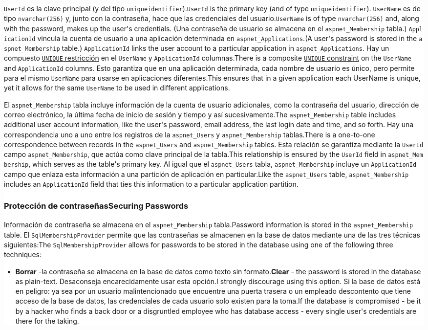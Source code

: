 <span data-ttu-id="370c1-283">`UserId` es la clave principal (y del tipo `uniqueidentifier`).</span><span class="sxs-lookup"><span data-stu-id="370c1-283">`UserId` is the primary key (and of type `uniqueidentifier`).</span></span> <span data-ttu-id="370c1-284">`UserName` es de tipo `nvarchar(256)` y, junto con la contraseña, hace que las credenciales del usuario.</span><span class="sxs-lookup"><span data-stu-id="370c1-284">`UserName` is of type `nvarchar(256)` and, along with the password, makes up the user's credentials.</span></span> <span data-ttu-id="370c1-285">(Una contraseña de usuario se almacena en el `aspnet_Membership` tabla.) `ApplicationId` vincula la cuenta de usuario a una aplicación determinada en `aspnet_Applications`.</span><span class="sxs-lookup"><span data-stu-id="370c1-285">(A user's password is stored in the `aspnet_Membership` table.) `ApplicationId` links the user account to a particular application in `aspnet_Applications`.</span></span> <span data-ttu-id="370c1-286">Hay un compuesto [ `UNIQUE` restricción](https://msdn.microsoft.com/library/ms191166.aspx) en el `UserName` y `ApplicationId` columnas.</span><span class="sxs-lookup"><span data-stu-id="370c1-286">There is a composite [`UNIQUE` constraint](https://msdn.microsoft.com/library/ms191166.aspx) on the `UserName` and `ApplicationId` columns.</span></span> <span data-ttu-id="370c1-287">Esto garantiza que en una aplicación determinada, cada nombre de usuario es único, pero permite para el mismo `UserName` para usarse en aplicaciones diferentes.</span><span class="sxs-lookup"><span data-stu-id="370c1-287">This ensures that in a given application each UserName is unique, yet it allows for the same `UserName` to be used in different applications.</span></span>

<span data-ttu-id="370c1-288">El `aspnet_Membership` tabla incluye información de la cuenta de usuario adicionales, como la contraseña del usuario, dirección de correo electrónico, la última fecha de inicio de sesión y tiempo y así sucesivamente.</span><span class="sxs-lookup"><span data-stu-id="370c1-288">The `aspnet_Membership` table includes additional user account information, like the user's password, email address, the last login date and time, and so forth.</span></span> <span data-ttu-id="370c1-289">Hay una correspondencia uno a uno entre los registros de la `aspnet_Users` y `aspnet_Membership` tablas.</span><span class="sxs-lookup"><span data-stu-id="370c1-289">There is a one-to-one correspondence between records in the `aspnet_Users` and `aspnet_Membership` tables.</span></span> <span data-ttu-id="370c1-290">Esta relación se garantiza mediante la `UserId` campo `aspnet_Membership`, que actúa como clave principal de la tabla.</span><span class="sxs-lookup"><span data-stu-id="370c1-290">This relationship is ensured by the `UserId` field in `aspnet_Membership`, which serves as the table's primary key.</span></span> <span data-ttu-id="370c1-291">Al igual que el `aspnet_Users` tabla, `aspnet_Membership` incluye un `ApplicationId` campo que enlaza esta información a una partición de aplicación en particular.</span><span class="sxs-lookup"><span data-stu-id="370c1-291">Like the `aspnet_Users` table, `aspnet_Membership` includes an `ApplicationId` field that ties this information to a particular application partition.</span></span>

### <a name="securing-passwords"></a><span data-ttu-id="370c1-292">Protección de contraseñas</span><span class="sxs-lookup"><span data-stu-id="370c1-292">Securing Passwords</span></span>

<span data-ttu-id="370c1-293">Información de contraseña se almacena en el `aspnet_Membership` tabla.</span><span class="sxs-lookup"><span data-stu-id="370c1-293">Password information is stored in the `aspnet_Membership` table.</span></span> <span data-ttu-id="370c1-294">El `SqlMembershipProvider` permite que las contraseñas se almacenen en la base de datos mediante una de las tres técnicas siguientes:</span><span class="sxs-lookup"><span data-stu-id="370c1-294">The `SqlMembershipProvider` allows for passwords to be stored in the database using one of the following three techniques:</span></span>

- <span data-ttu-id="370c1-295">**Borrar** -la contraseña se almacena en la base de datos como texto sin formato.</span><span class="sxs-lookup"><span data-stu-id="370c1-295">**Clear** - the password is stored in the database as plain-text.</span></span> <span data-ttu-id="370c1-296">Desaconseja encarecidamente usar esta opción.</span><span class="sxs-lookup"><span data-stu-id="370c1-296">I strongly discourage using this option.</span></span> <span data-ttu-id="370c1-297">Si la base de datos está en peligro: ya sea por un usuario malintencionado que encuentre una puerta trasera o un empleado descontento que tiene acceso de la base de datos, las credenciales de cada usuario solo existen para la toma.</span><span class="sxs-lookup"><span data-stu-id="370c1-297">If the database is compromised - be it by a hacker who finds a back door or a disgruntled employee who has database access - every single user's credentials are there for the taking.</span></span>